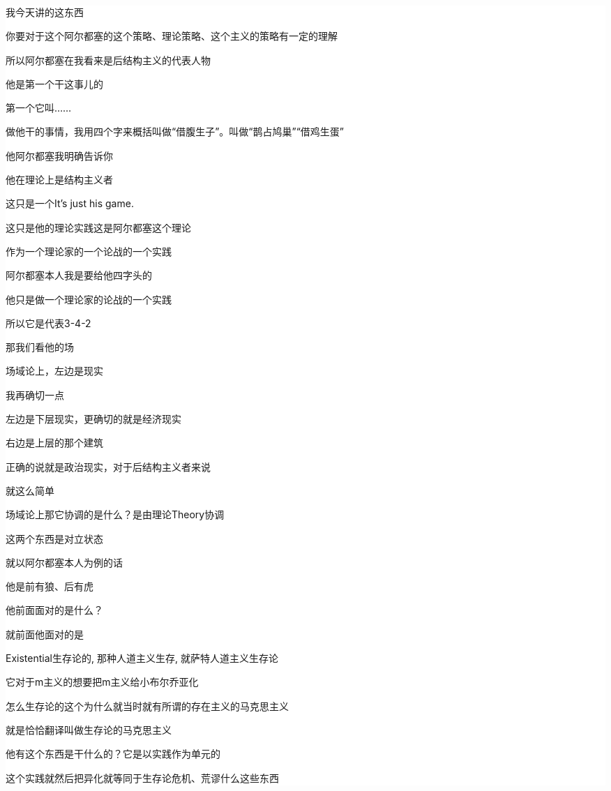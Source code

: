 我今天讲的这东西

你要对于这个阿尔都塞的这个策略、理论策略、这个主义的策略有一定的理解

所以阿尔都塞在我看来是后结构主义的代表人物

他是第一个干这事儿的

第一个它叫……

做他干的事情，我用四个字来概括叫做“借腹生子”。叫做“鹊占鸠巢”“借鸡生蛋”

他阿尔都塞我明确告诉你

他在理论上是结构主义者

这只是一个It’s just his game.

这只是他的理论实践这是阿尔都塞这个理论

作为一个理论家的一个论战的一个实践

阿尔都塞本人我是要给他四字头的

他只是做一个理论家的论战的一个实践

所以它是代表3-4-2

那我们看他的场

场域论上，左边是现实

我再确切一点

左边是下层现实，更确切的就是经济现实

右边是上层的那个建筑

正确的说就是政治现实，对于后结构主义者来说

就这么简单

场域论上那它协调的是什么？是由理论Theory协调

这两个东西是对立状态

就以阿尔都塞本人为例的话

他是前有狼、后有虎

他前面面对的是什么？

就前面他面对的是

Existential生存论的, 那种人道主义生存, 就萨特人道主义生存论

它对于m主义的想要把m主义给小布尔乔亚化

怎么生存论的这个为什么就当时就有所谓的存在主义的马克思主义

就是恰恰翻译叫做生存论的马克思主义

他有这个东西是干什么的？它是以实践作为单元的

这个实践就然后把异化就等同于生存论危机、荒谬什么这些东西
